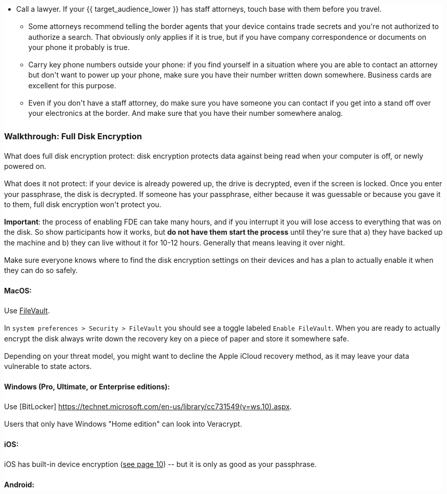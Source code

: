 + Call a lawyer. If your {{ target_audience_lower }} has staff attorneys, touch base with them before you travel.

  + Some attorneys recommend telling the border agents that your device contains trade secrets and you're not authorized to authorize a search. That obviously only applies if it is true, but if you have company correspondence or documents on your phone it probably is true. <br />

  + Carry key phone numbers outside your phone: if you find yourself in a situation where you are able to contact an attorney but don't want to power up your phone, make sure you have their number written down somewhere. Business cards are excellent for this purpose.

  + Even if you don't have a staff attorney, do make sure you have someone you can contact if you get into a stand off over your electronics at the border. And make sure that you have their number somewhere analog.

### Walkthrough: Full Disk Encryption

What does full disk encryption protect: disk encryption protects data against being read when your computer is off, or newly powered on.

What does it not protect: if your device is already powered up, the drive is decrypted, even if the screen is locked. Once you enter your passphrase, the disk is decrypted.
If someone has your passphrase, either because it was guessable or because you gave it to them, full disk encryption won't protect you.

**Important**: the process of enabling FDE can take many hours, and if you interrupt it you will lose access to everything that was on the disk. So show participants how it works, but **do not have them start the process** until they're sure that a) they have backed up the machine and b) they can live without it for 10-12 hours. Generally that means leaving it over night.

Make sure everyone knows where to find the disk encryption settings on their devices and has a plan to actually enable it when they can do so safely.


#### MacOS:

Use [FileVault](https://support.apple.com/en-us/HT204837).

In `system preferences > Security > FileVault` you should see a toggle labeled `Enable FileVault`. When you are ready to actually encrypt the disk always write down the recovery key on a piece of paper and store it somewhere safe.

Depending on your threat model, you might want to decline the Apple iCloud recovery method, as it may leave your data vulnerable to state actors.

#### Windows (Pro, Ultimate, or Enterprise editions):

Use [BitLocker] <https://technet.microsoft.com/en-us/library/cc731549(v=ws.10).aspx>.

Users that only have  Windows "Home edition" can look into Veracrypt.

#### iOS:

iOS has built-in device encryption ([see page 10](https://www.apple.com/business/docs/iOS_Security_Guide.pdf)) -- but it is only as good as your passphrase.<br />

#### Android:
